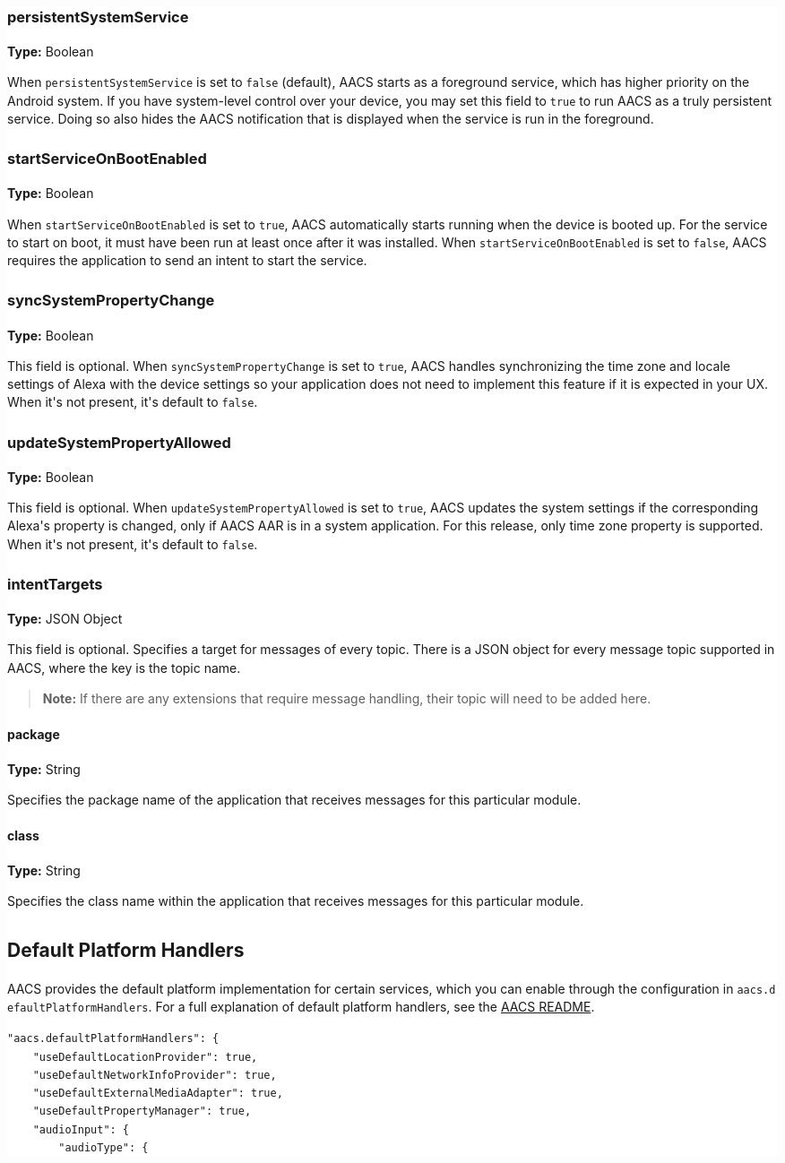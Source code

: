 ### persistentSystemService
**Type:** Boolean

When `persistentSystemService` is set to `false` (default), AACS starts as a foreground service, which has higher priority on the Android system. If you have 
system-level control over your device, you may set this field to `true` to run AACS as a truly persistent service. Doing so also hides 
the AACS notification that is displayed when the service is run in the foreground.

### startServiceOnBootEnabled
**Type:** Boolean

When `startServiceOnBootEnabled` is set to `true`, AACS automatically starts running when the device is booted up. For the service to start on boot, it must have been run at least once after it was installed. When `startServiceOnBootEnabled` is set to `false`, AACS requires the application to send an intent to start the service. 

### syncSystemPropertyChange
**Type:** Boolean

This field is optional. When `syncSystemPropertyChange` is set to `true`, AACS handles synchronizing the time zone and locale settings of Alexa with the device settings so your application does not need to implement this feature if it is expected in your UX. When it's not present, it's default to `false`.

### updateSystemPropertyAllowed
**Type:** Boolean

This field is optional. When `updateSystemPropertyAllowed` is set to `true`, AACS updates the system settings if the corresponding Alexa's property is changed, only if AACS AAR is in a system application. For this release, only time zone property is supported. When it's not present, it's default to `false`.

### intentTargets
**Type:** JSON Object

This field is optional. Specifies a target for messages of every topic. There is a JSON object for every message topic supported in AACS, where the key is the topic name. 
>**Note:** If there are any extensions that require message handling, their topic will need to be added here.

#### package
**Type:** String

Specifies the package name of the application that receives messages for this particular module.

#### class

**Type:** String

Specifies the class name within the application that receives messages for this particular module.

## Default Platform Handlers
AACS provides the default platform implementation for certain services, which you can enable through the configuration in 
`aacs.defaultPlatformHandlers`. For a full explanation of default platform handlers, see the [AACS README](../README.md#default-platform-implementation).
~~~
"aacs.defaultPlatformHandlers": {
    "useDefaultLocationProvider": true,
    "useDefaultNetworkInfoProvider": true,
    "useDefaultExternalMediaAdapter": true,
    "useDefaultPropertyManager": true,
    "audioInput": {
        "audioType": {
~~~